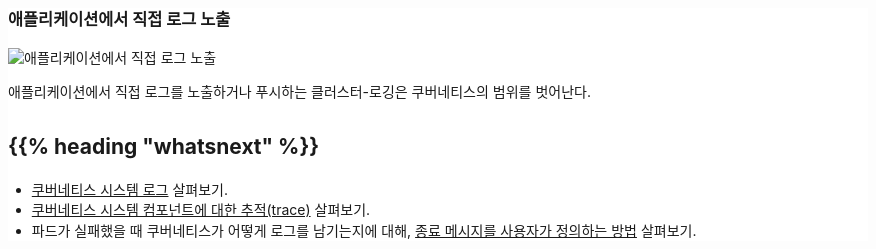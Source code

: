 ### 애플리케이션에서 직접 로그 노출

![애플리케이션에서 직접 로그 노출](/images/docs/user-guide/logging/logging-from-application.png)

애플리케이션에서 직접 로그를 노출하거나 푸시하는 클러스터-로깅은 쿠버네티스의 범위를 벗어난다.

## {{% heading "whatsnext" %}}

* [쿠버네티스 시스템 로그](/ko/docs/concepts/cluster-administration/system-logs/) 살펴보기.
* [쿠버네티스 시스템 컴포넌트에 대한 추적(trace)](/docs/concepts/cluster-administration/system-traces/) 살펴보기.
* 파드가 실패했을 때 쿠버네티스가 어떻게 로그를 남기는지에 대해, [종료 메시지를 사용자가 정의하는 방법](/ko/docs/tasks/debug/debug-application/determine-reason-pod-failure/#종료-메시지-사용자-정의하기) 살펴보기.